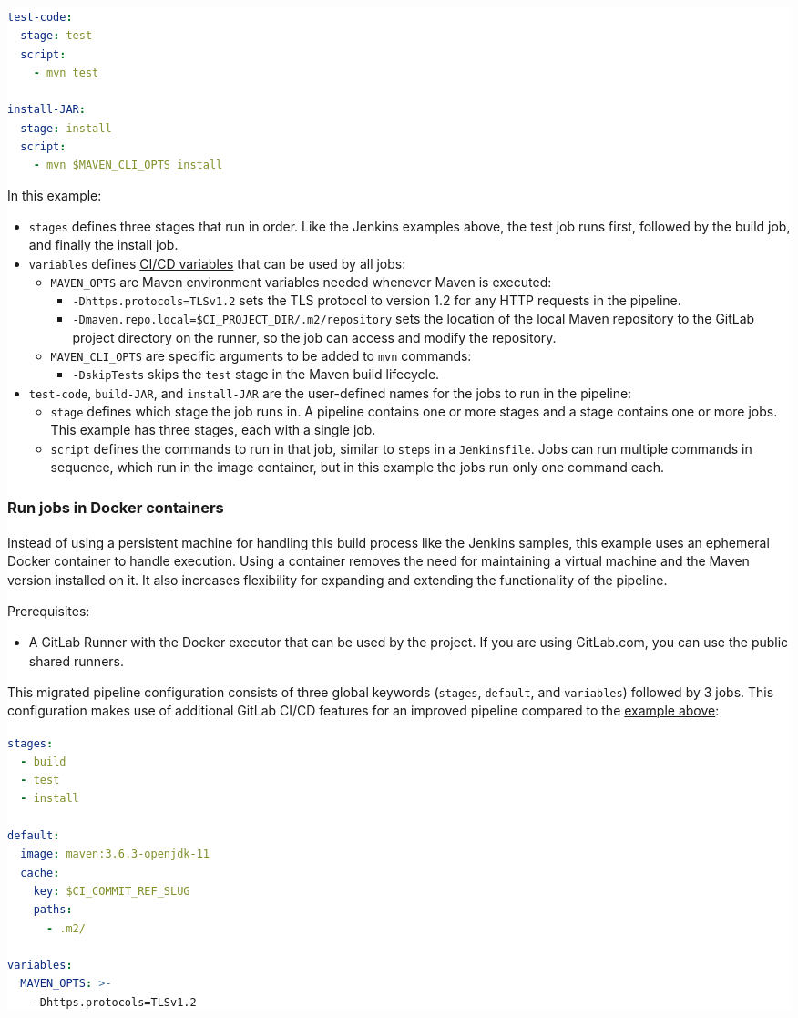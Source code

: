 ```yaml
test-code:
  stage: test
  script:
    - mvn test

install-JAR:
  stage: install
  script:
    - mvn $MAVEN_CLI_OPTS install
```

In this example:

- `stages` defines three stages that run in order. Like the Jenkins examples above,
  the test job runs first, followed by the build job, and finally the install job.
- `variables` defines [CI/CD variables](../../variables/index.md) that can be used by all jobs:
  - `MAVEN_OPTS` are Maven environment variables needed whenever Maven is executed:
    - `-Dhttps.protocols=TLSv1.2` sets the TLS protocol to version 1.2 for any HTTP requests in the pipeline.
    - `-Dmaven.repo.local=$CI_PROJECT_DIR/.m2/repository` sets the location of the
      local Maven repository to the GitLab project directory on the runner, so the job
      can access and modify the repository.
  - `MAVEN_CLI_OPTS` are specific arguments to be added to `mvn` commands:
    - `-DskipTests` skips the `test` stage in the Maven build lifecycle.
- `test-code`, `build-JAR`, and `install-JAR` are the user-defined names for the jobs
  to run in the pipeline:
  - `stage` defines which stage the job runs in. A pipeline contains one or more stages
    and a stage contains one or more jobs. This example has three stages, each with a single job.
  - `script` defines the commands to run in that job, similar to `steps` in a `Jenkinsfile`.
    Jobs can run multiple commands in sequence, which run in the image container,
    but in this example the jobs run only one command each.

### Run jobs in Docker containers

Instead of using a persistent machine for handling this build process like the Jenkins samples,
this example uses an ephemeral Docker container to handle execution. Using a container
removes the need for maintaining a virtual machine and the Maven version installed on it.
It also increases flexibility for expanding and extending the functionality of the pipeline.

Prerequisites:

- A GitLab Runner with the Docker executor that can be used by the project.
  If you are using GitLab.com, you can use the public shared runners.

This migrated pipeline configuration consists of three global keywords (`stages`, `default`, and `variables`)
followed by 3 jobs. This configuration makes use of additional GitLab CI/CD features
for an improved pipeline compared to the [example above](#convert-jenkins-configuration-to-gitlab-cicd):

```yaml
stages:
  - build
  - test
  - install

default:
  image: maven:3.6.3-openjdk-11
  cache:
    key: $CI_COMMIT_REF_SLUG
    paths:
      - .m2/

variables:
  MAVEN_OPTS: >-
    -Dhttps.protocols=TLSv1.2
```